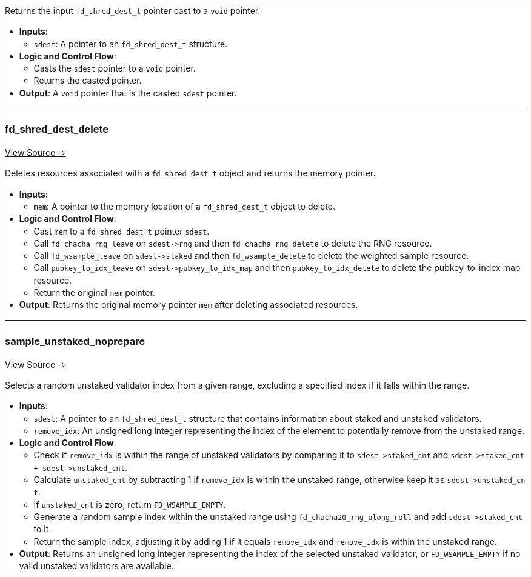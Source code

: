 Returns the input `fd_shred_dest_t` pointer cast to a `void` pointer.
- **Inputs**:
    - `sdest`: A pointer to an `fd_shred_dest_t` structure.
- **Logic and Control Flow**:
    - Casts the `sdest` pointer to a `void` pointer.
    - Returns the casted pointer.
- **Output**: A `void` pointer that is the casted `sdest` pointer.


---
### fd\_shred\_dest\_delete
[View Source →](<../../../../../src/disco/shred/fd_shred_dest.c#L144>)

Deletes resources associated with a `fd_shred_dest_t` object and returns the memory pointer.
- **Inputs**:
    - `mem`: A pointer to the memory location of a `fd_shred_dest_t` object to delete.
- **Logic and Control Flow**:
    - Cast `mem` to a `fd_shred_dest_t` pointer `sdest`.
    - Call `fd_chacha_rng_leave` on `sdest->rng` and then `fd_chacha_rng_delete` to delete the RNG resource.
    - Call `fd_wsample_leave` on `sdest->staked` and then `fd_wsample_delete` to delete the weighted sample resource.
    - Call `pubkey_to_idx_leave` on `sdest->pubkey_to_idx_map` and then `pubkey_to_idx_delete` to delete the pubkey-to-index map resource.
    - Return the original `mem` pointer.
- **Output**: Returns the original memory pointer `mem` after deleting associated resources.


---
### sample\_unstaked\_noprepare
[View Source →](<../../../../../src/disco/shred/fd_shred_dest.c#L185>)

Selects a random unstaked validator index from a given range, excluding a specified index if it falls within the range.
- **Inputs**:
    - ``sdest``: A pointer to an `fd_shred_dest_t` structure that contains information about staked and unstaked validators.
    - ``remove_idx``: An unsigned long integer representing the index of the element to potentially remove from the unstaked range.
- **Logic and Control Flow**:
    - Check if `remove_idx` is within the range of unstaked validators by comparing it to `sdest->staked_cnt` and `sdest->staked_cnt + sdest->unstaked_cnt`.
    - Calculate `unstaked_cnt` by subtracting 1 if `remove_idx` is within the unstaked range, otherwise keep it as `sdest->unstaked_cnt`.
    - If `unstaked_cnt` is zero, return `FD_WSAMPLE_EMPTY`.
    - Generate a random sample index within the unstaked range using `fd_chacha20_rng_ulong_roll` and add `sdest->staked_cnt` to it.
    - Return the sample index, adjusting it by adding 1 if it equals `remove_idx` and `remove_idx` is within the unstaked range.
- **Output**: Returns an unsigned long integer representing the index of the selected unstaked validator, or `FD_WSAMPLE_EMPTY` if no valid unstaked validators are available.

